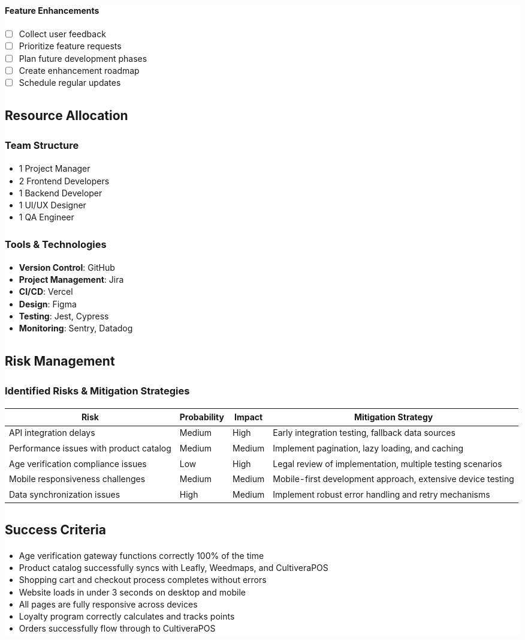 #### Feature Enhancements
- [ ] Collect user feedback
- [ ] Prioritize feature requests
- [ ] Plan future development phases
- [ ] Create enhancement roadmap
- [ ] Schedule regular updates

## Resource Allocation

### Team Structure
- 1 Project Manager
- 2 Frontend Developers
- 1 Backend Developer
- 1 UI/UX Designer
- 1 QA Engineer

### Tools & Technologies
- **Version Control**: GitHub
- **Project Management**: Jira
- **CI/CD**: Vercel
- **Design**: Figma
- **Testing**: Jest, Cypress
- **Monitoring**: Sentry, Datadog

## Risk Management

### Identified Risks & Mitigation Strategies

| Risk | Probability | Impact | Mitigation Strategy |
|------|------------|--------|---------------------|
| API integration delays | Medium | High | Early integration testing, fallback data sources |
| Performance issues with product catalog | Medium | Medium | Implement pagination, lazy loading, and caching |
| Age verification compliance issues | Low | High | Legal review of implementation, multiple testing scenarios |
| Mobile responsiveness challenges | Medium | Medium | Mobile-first development approach, extensive device testing |
| Data synchronization issues | High | Medium | Implement robust error handling and retry mechanisms |

## Success Criteria

- Age verification gateway functions correctly 100% of the time
- Product catalog successfully syncs with Leafly, Weedmaps, and CultiveraPOS
- Shopping cart and checkout process completes without errors
- Website loads in under 3 seconds on desktop and mobile
- All pages are fully responsive across devices
- Loyalty program correctly calculates and tracks points
- Orders successfully flow through to CultiveraPOS
